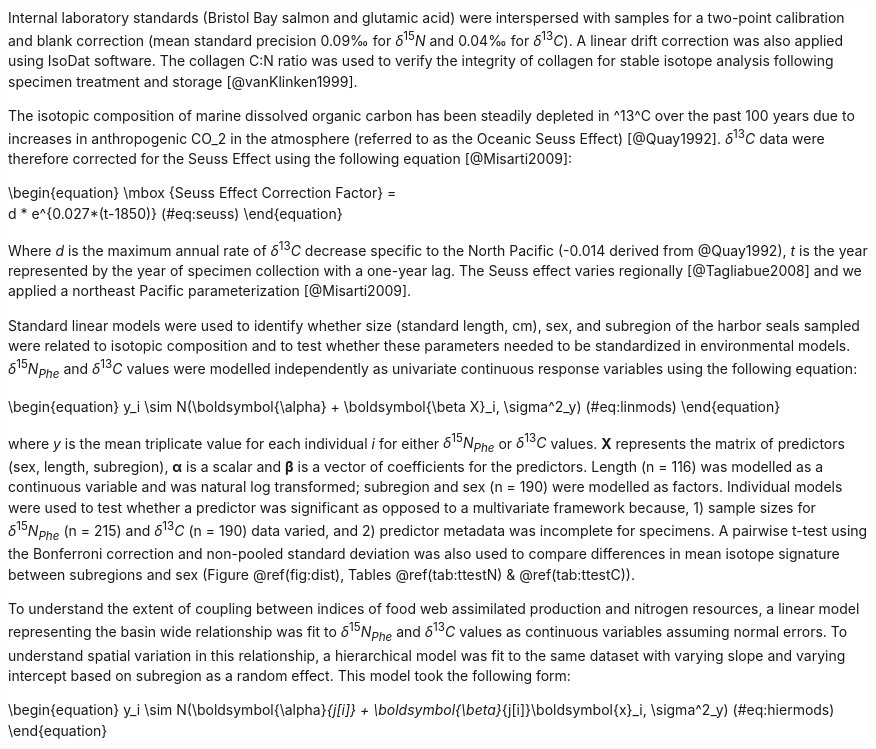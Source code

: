Internal laboratory standards (Bristol Bay salmon and glutamic acid) were interspersed with samples for a two-point calibration and blank correction (mean standard precision 0.09‰ for $\delta^{15}N$ and 0.04‰ for $\delta^{13}C$). A linear drift correction was also applied using IsoDat software. The collagen C:N ratio was used to verify the integrity of collagen for stable isotope analysis following specimen treatment and storage [@vanKlinken1999].

The isotopic composition of marine dissolved organic carbon has been steadily depleted in ^13^C over the past 100 years due to increases in anthropogenic CO_2 in the atmosphere (referred to as the Oceanic Seuss Effect) [@Quay1992]. $\delta^{13}C$ data were therefore corrected for the Seuss Effect using the following equation [@Misarti2009]:

\begin{equation} 
 \mbox {Seuss Effect Correction Factor} =   
  d * e^{0.027*(t-1850)}
  (\#eq:seuss)
\end{equation}

Where *d* is the maximum annual rate of $\delta^{13}C$ decrease specific to the North Pacific (-0.014 derived from @Quay1992), *t* is the year represented by the year of specimen collection with a one-year lag. The Seuss effect varies regionally [@Tagliabue2008] and we applied a northeast Pacific parameterization [@Misarti2009].

Standard linear models were used to identify whether size (standard length, cm), sex, and subregion of the harbor seals sampled were related to isotopic composition and to test whether these parameters needed to be standardized in environmental models. $\delta^{15}N_{Phe}$ and $\delta^{13}C$ values were modelled independently as univariate continuous response variables using the following equation:

\begin{equation} 
 y_i \sim N(\boldsymbol{\alpha} + \boldsymbol{\beta X}_i, \sigma^2_y)
  (\#eq:linmods)
\end{equation}

where *y* is the mean triplicate value for each individual *i* for either $\delta^{15}N_{Phe}$ or $\delta^{13}C$ values. **X** represents the matrix of predictors (sex, length, subregion), $\boldsymbol{\alpha}$ is a scalar and $\boldsymbol{\beta}$ is a vector of coefficients for the predictors. Length (n = 116) was modelled as a continuous variable and was natural log transformed; subregion and sex (n = 190) were modelled as factors. Individual models were used to test whether a predictor was significant as opposed to a multivariate framework because, 1) sample sizes for $\delta^{15}N_{Phe}$ (n = 215) and $\delta^{13}C$ (n = 190) data varied, and 2) predictor metadata was incomplete for specimens. A pairwise t-test using the Bonferroni correction and non-pooled standard deviation was also used to compare differences in mean isotope signature between subregions and sex (Figure \@ref(fig:dist), Tables \@ref(tab:ttestN) & \@ref(tab:ttestC)).

To understand the extent of coupling between indices of food web assimilated production and nitrogen resources, a linear model representing the basin wide relationship was fit to $\delta^{15}N_{Phe}$ and $\delta^{13}C$ values as continuous variables assuming normal errors. To understand spatial variation in this relationship, a hierarchical model was fit to the same dataset with varying slope and varying intercept based on subregion as a random effect. This model took the following form:

\begin{equation} 
 y_i \sim N(\boldsymbol{\alpha}_{j[i]} + \boldsymbol{\beta}_{j[i]}\boldsymbol{x}_i, \sigma^2_y)
  (\#eq:hiermods)
\end{equation}

